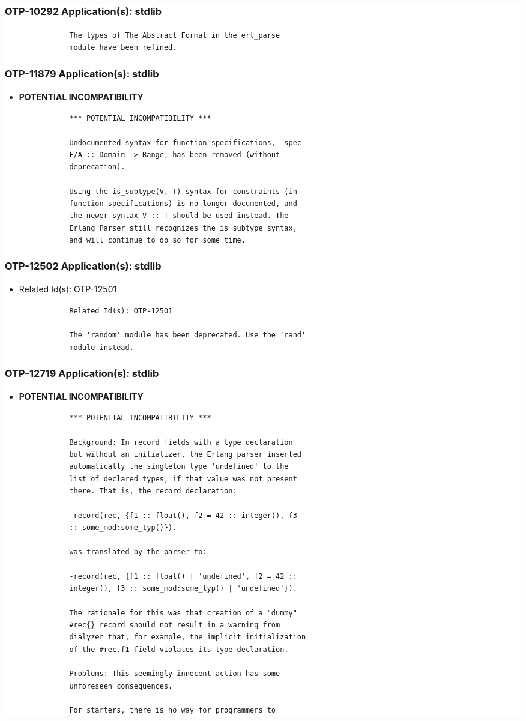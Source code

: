 
### OTP-10292    Application(s): stdlib


```
               The types of The Abstract Format in the erl_parse
               module have been refined.
```

### OTP-11879    Application(s): stdlib

- **POTENTIAL INCOMPATIBILITY**

```
               *** POTENTIAL INCOMPATIBILITY ***

               Undocumented syntax for function specifications, -spec
               F/A :: Domain -> Range, has been removed (without
               deprecation).

               Using the is_subtype(V, T) syntax for constraints (in
               function specifications) is no longer documented, and
               the newer syntax V :: T should be used instead. The
               Erlang Parser still recognizes the is_subtype syntax,
               and will continue to do so for some time.
```

### OTP-12502    Application(s): stdlib

- Related Id(s): OTP-12501

```
               Related Id(s): OTP-12501

               The 'random' module has been deprecated. Use the 'rand'
               module instead.
```

### OTP-12719    Application(s): stdlib

- **POTENTIAL INCOMPATIBILITY**

```
               *** POTENTIAL INCOMPATIBILITY ***

               Background: In record fields with a type declaration
               but without an initializer, the Erlang parser inserted
               automatically the singleton type 'undefined' to the
               list of declared types, if that value was not present
               there. That is, the record declaration:

               -record(rec, {f1 :: float(), f2 = 42 :: integer(), f3
               :: some_mod:some_typ()}).

               was translated by the parser to:

               -record(rec, {f1 :: float() | 'undefined', f2 = 42 ::
               integer(), f3 :: some_mod:some_typ() | 'undefined'}).

               The rationale for this was that creation of a "dummy"
               #rec{} record should not result in a warning from
               dialyzer that, for example, the implicit initialization
               of the #rec.f1 field violates its type declaration.

               Problems: This seemingly innocent action has some
               unforeseen consequences.

               For starters, there is no way for programmers to
```